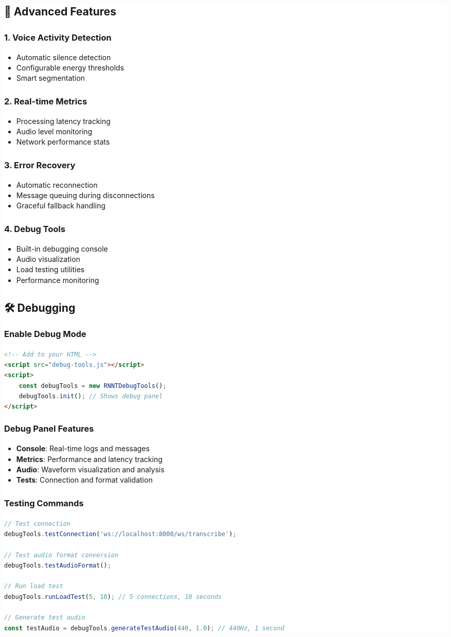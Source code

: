 ## 🔧 Advanced Features

### 1. Voice Activity Detection
- Automatic silence detection
- Configurable energy thresholds
- Smart segmentation

### 2. Real-time Metrics
- Processing latency tracking
- Audio level monitoring
- Network performance stats

### 3. Error Recovery
- Automatic reconnection
- Message queuing during disconnections
- Graceful fallback handling

### 4. Debug Tools
- Built-in debugging console
- Audio visualization
- Load testing utilities
- Performance monitoring

## 🛠️ Debugging

### Enable Debug Mode
```html
<!-- Add to your HTML -->
<script src="debug-tools.js"></script>
<script>
    const debugTools = new RNNTDebugTools();
    debugTools.init(); // Shows debug panel
</script>
```

### Debug Panel Features
- **Console**: Real-time logs and messages
- **Metrics**: Performance and latency tracking  
- **Audio**: Waveform visualization and analysis
- **Tests**: Connection and format validation

### Testing Commands
```javascript
// Test connection
debugTools.testConnection('ws://localhost:8000/ws/transcribe');

// Test audio format conversion
debugTools.testAudioFormat();

// Run load test
debugTools.runLoadTest(5, 10); // 5 connections, 10 seconds

// Generate test audio
const testAudio = debugTools.generateTestAudio(440, 1.0); // 440Hz, 1 second
```
